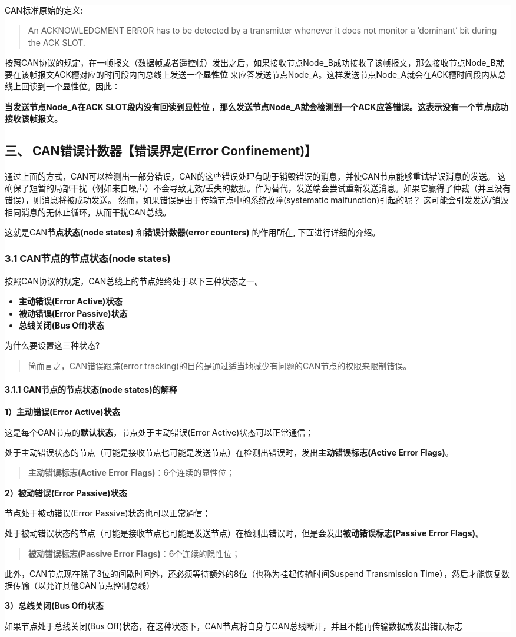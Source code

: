 CAN标准原始的定义:
>  An ACKNOWLEDGMENT ERROR has to be detected by a transmitter whenever it does not monitor a ’dominant’ bit during the ACK SLOT.

按照CAN协议的规定，在一帧报文（数据帧或者遥控帧）发出之后，如果接收节点Node_B成功接收了该帧报文，那么接收节点Node_B就要在该帧报文ACK槽对应的时间段内向总线上发送一个**显性位** 来应答发送节点Node_A。这样发送节点Node_A就会在ACK槽时间段内从总线上回读到一个显性位。因此：

**当发送节点Node_A在ACK SLOT段内没有回读到显性位 ，那么发送节点Node_A就会检测到一个ACK应答错误。这表示没有一个节点成功接收该帧报文。**



## 三、 CAN错误计数器【错误界定(Error Confinement)】

通过上面的方式，CAN可以检测出一部分错误，CAN的这些错误处理有助于销毁错误的消息，并使CAN节点能够重试错误消息的发送。
这确保了短暂的局部干扰（例如来自噪声）不会导致无效/丢失的数据。作为替代，发送端会尝试重新发送消息。如果它赢得了仲裁（并且没有错误），则消息将被成功发送。
然而，如果错误是由于传输节点中的系统故障(systematic malfunction)引起的呢？ 这可能会引发发送/销毁相同消息的无休止循环，从而干扰CAN总线。

这就是CAN**节点状态(node states)** 和**错误计数器(error counters)** 的作用所在, 下面进行详细的介绍。

### 3.1 CAN节点的节点状态(node states)

按照CAN协议的规定，CAN总线上的节点始终处于以下三种状态之一。

- **主动错误(Error Active)状态**
- **被动错误(Error Passive)状态**
- **总线关闭(Bus Off)状态**



为什么要设置这三种状态?
> 简而言之，CAN错误跟踪(error tracking)的目的是通过适当地减少有问题的CAN节点的权限来限制错误。



#### 3.1.1 CAN节点的节点状态(node states)的解释

**1）主动错误(Error Active)状态**

这是每个CAN节点的**默认状态**，节点处于主动错误(Error Active)状态可以正常通信；

处于主动错误状态的节点（可能是接收节点也可能是发送节点）在检测出错误时，发出**主动错误标志(Active Error Flags)**。

> **主动错误标志(Active Error Flags)**：6个连续的显性位；



**2）被动错误(Error Passive)状态**

节点处于被动错误(Error Passive)状态也可以正常通信；

处于被动错误状态的节点（可能是接收节点也可能是发送节点）在检测出错误时，但是会发出**被动错误标志(Passive Error Flags)**。

>  **被动错误标志(Passive Error Flags)**：6个连续的隐性位；



此外，CAN节点现在除了3位的间歇时间外，还必须等待额外的8位（也称为挂起传输时间Suspend Transmission Time），然后才能恢复数据传输（以允许其他CAN节点控制总线）



**3）总线关闭(Bus Off)状态**

如果节点处于总线关闭(Bus Off)状态，在这种状态下，CAN节点将自身与CAN总线断开，并且不能再传输数据或发出错误标志
